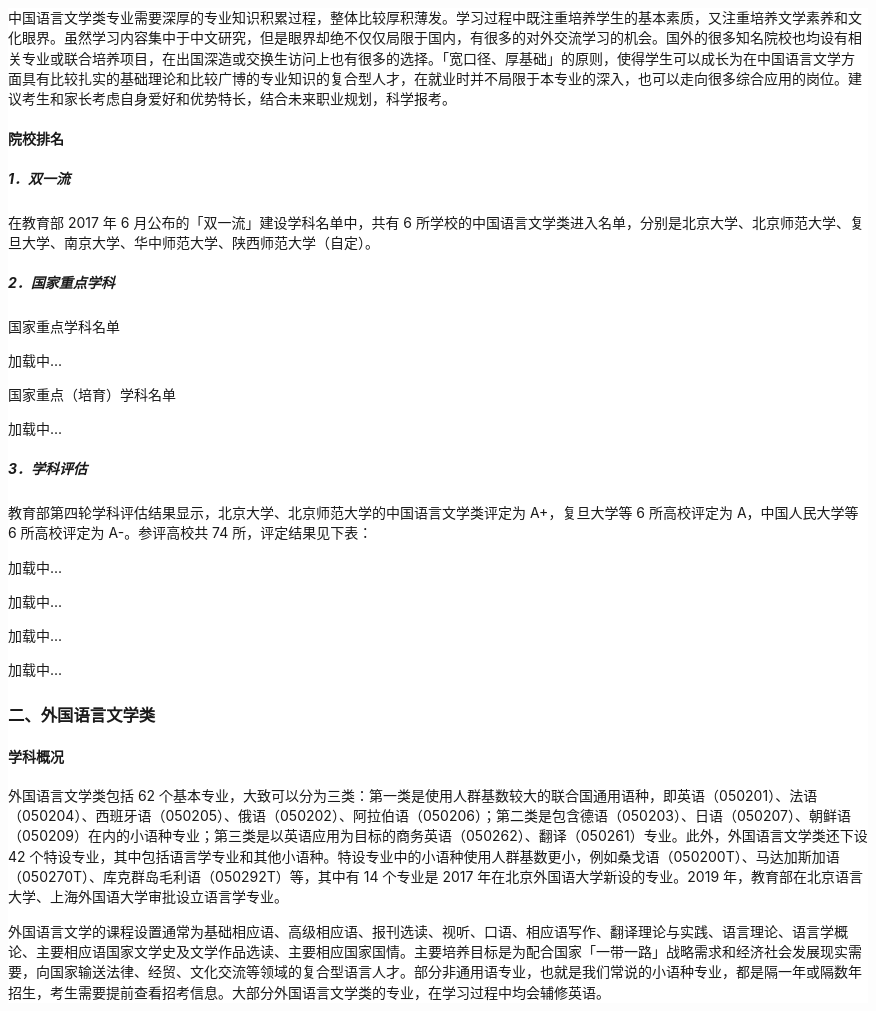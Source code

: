 
中国语言文学类专业需要深厚的专业知识积累过程，整体比较厚积薄发。学习过程中既注重培养学生的基本素质，又注重培养文学素养和文化眼界。虽然学习内容集中于中文研究，但是眼界却绝不仅仅局限于国内，有很多的对外交流学习的机会。国外的很多知名院校也均设有相关专业或联合培养项目，在出国深造或交换生访问上也有很多的选择。「宽口径、厚基础」的原则，使得学生可以成长为在中国语言文学方面具有比较扎实的基础理论和比较广博的专业知识的复合型人才，在就业时并不局限于本专业的深入，也可以走向很多综合应用的岗位。建议考生和家长考虑自身爱好和优势特长，结合未来职业规划，科学报考。



#### 院校排名


##### 1．双一流


在教育部 2017 年 6 月公布的「双一流」建设学科名单中，共有 6 所学校的中国语言文学类进入名单，分别是北京大学、北京师范大学、复旦大学、南京大学、华中师范大学、陕西师范大学（自定）。



##### 2．国家重点学科


国家重点学科名单



![]()加载中...

国家重点（培育）学科名单



![]()加载中...

##### 3．学科评估


教育部第四轮学科评估结果显示，北京大学、北京师范大学的中国语言文学类评定为 A+，复旦大学等 6 所高校评定为 A，中国人民大学等 6 所高校评定为 A-。参评高校共 74 所，评定结果见下表：



![]()加载中...

![]()加载中...

![]()加载中...

![]()加载中...

### 二、外国语言文学类


#### 学科概况


外国语言文学类包括 62 个基本专业，大致可以分为三类：第一类是使用人群基数较大的联合国通用语种，即英语（050201）、法语（050204）、西班牙语（050205）、俄语（050202）、阿拉伯语（050206）；第二类是包含德语（050203）、日语（050207）、朝鲜语（050209）在内的小语种专业；第三类是以英语应用为目标的商务英语（050262）、翻译（050261）专业。此外，外国语言文学类还下设 42 个特设专业，其中包括语言学专业和其他小语种。特设专业中的小语种使用人群基数更小，例如桑戈语（050200T）、马达加斯加语（050270T）、库克群岛毛利语（050292T）等，其中有 14 个专业是 2017 年在北京外国语大学新设的专业。2019 年，教育部在北京语言大学、上海外国语大学审批设立语言学专业。



外国语言文学的课程设置通常为基础相应语、高级相应语、报刊选读、视听、口语、相应语写作、翻译理论与实践、语言理论、语言学概论、主要相应语国家文学史及文学作品选读、主要相应国家国情。主要培养目标是为配合国家「一带一路」战略需求和经济社会发展现实需要，向国家输送法律、经贸、文化交流等领域的复合型语言人才。部分非通用语专业，也就是我们常说的小语种专业，都是隔一年或隔数年招生，考生需要提前查看招考信息。大部分外国语言文学类的专业，在学习过程中均会辅修英语。
